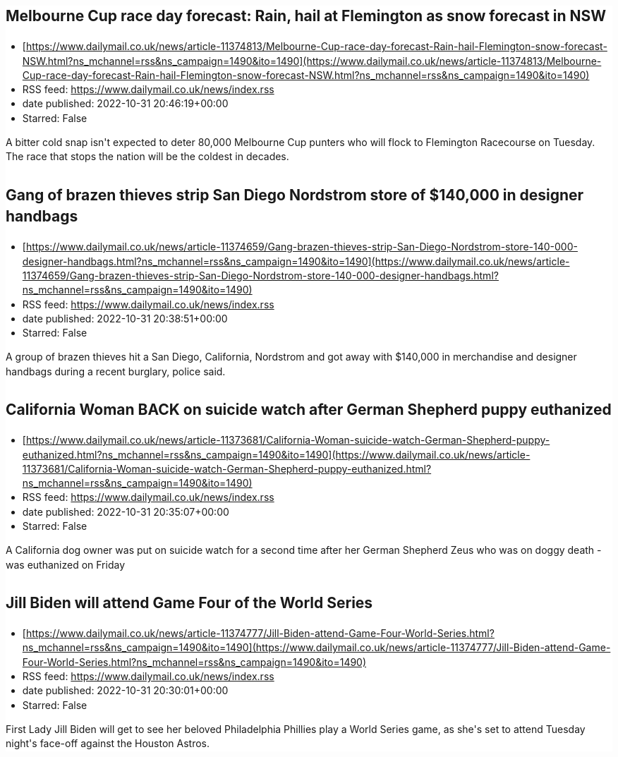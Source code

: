 ## Melbourne Cup race day forecast: Rain, hail at Flemington as snow forecast in NSW
 - [https://www.dailymail.co.uk/news/article-11374813/Melbourne-Cup-race-day-forecast-Rain-hail-Flemington-snow-forecast-NSW.html?ns_mchannel=rss&ns_campaign=1490&ito=1490](https://www.dailymail.co.uk/news/article-11374813/Melbourne-Cup-race-day-forecast-Rain-hail-Flemington-snow-forecast-NSW.html?ns_mchannel=rss&ns_campaign=1490&ito=1490)
 - RSS feed: https://www.dailymail.co.uk/news/index.rss
 - date published: 2022-10-31 20:46:19+00:00
 - Starred: False

A bitter cold snap isn't expected to deter 80,000 Melbourne Cup punters who will flock to Flemington Racecourse on Tuesday. The race that stops the nation will be the coldest in decades.

## Gang of brazen thieves strip San Diego Nordstrom store of $140,000 in designer handbags
 - [https://www.dailymail.co.uk/news/article-11374659/Gang-brazen-thieves-strip-San-Diego-Nordstrom-store-140-000-designer-handbags.html?ns_mchannel=rss&ns_campaign=1490&ito=1490](https://www.dailymail.co.uk/news/article-11374659/Gang-brazen-thieves-strip-San-Diego-Nordstrom-store-140-000-designer-handbags.html?ns_mchannel=rss&ns_campaign=1490&ito=1490)
 - RSS feed: https://www.dailymail.co.uk/news/index.rss
 - date published: 2022-10-31 20:38:51+00:00
 - Starred: False

A group of brazen thieves hit a San Diego, California, Nordstrom and got away with $140,000 in merchandise and designer handbags during a recent burglary, police said.

## California Woman BACK on suicide watch after German Shepherd puppy euthanized
 - [https://www.dailymail.co.uk/news/article-11373681/California-Woman-suicide-watch-German-Shepherd-puppy-euthanized.html?ns_mchannel=rss&ns_campaign=1490&ito=1490](https://www.dailymail.co.uk/news/article-11373681/California-Woman-suicide-watch-German-Shepherd-puppy-euthanized.html?ns_mchannel=rss&ns_campaign=1490&ito=1490)
 - RSS feed: https://www.dailymail.co.uk/news/index.rss
 - date published: 2022-10-31 20:35:07+00:00
 - Starred: False

A California dog owner was put on suicide watch for a second time after her German Shepherd Zeus who was on doggy death -was euthanized on Friday

## Jill Biden will attend Game Four of the World Series
 - [https://www.dailymail.co.uk/news/article-11374777/Jill-Biden-attend-Game-Four-World-Series.html?ns_mchannel=rss&ns_campaign=1490&ito=1490](https://www.dailymail.co.uk/news/article-11374777/Jill-Biden-attend-Game-Four-World-Series.html?ns_mchannel=rss&ns_campaign=1490&ito=1490)
 - RSS feed: https://www.dailymail.co.uk/news/index.rss
 - date published: 2022-10-31 20:30:01+00:00
 - Starred: False

First Lady Jill Biden will get to see her beloved Philadelphia Phillies play a World Series game, as she's set to attend Tuesday night's face-off against the Houston Astros.
